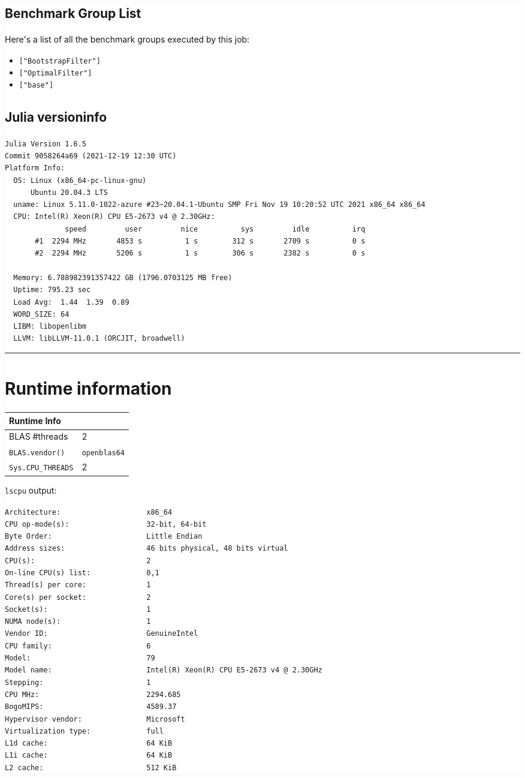## Benchmark Group List
Here's a list of all the benchmark groups executed by this job:

- `["BootstrapFilter"]`
- `["OptimalFilter"]`
- `["base"]`

## Julia versioninfo
```
Julia Version 1.6.5
Commit 9058264a69 (2021-12-19 12:30 UTC)
Platform Info:
  OS: Linux (x86_64-pc-linux-gnu)
      Ubuntu 20.04.3 LTS
  uname: Linux 5.11.0-1022-azure #23~20.04.1-Ubuntu SMP Fri Nov 19 10:20:52 UTC 2021 x86_64 x86_64
  CPU: Intel(R) Xeon(R) CPU E5-2673 v4 @ 2.30GHz: 
              speed         user         nice          sys         idle          irq
       #1  2294 MHz       4853 s          1 s        312 s       2709 s          0 s
       #2  2294 MHz       5206 s          1 s        306 s       2382 s          0 s
       
  Memory: 6.788982391357422 GB (1796.0703125 MB free)
  Uptime: 795.23 sec
  Load Avg:  1.44  1.39  0.89
  WORD_SIZE: 64
  LIBM: libopenlibm
  LLVM: libLLVM-11.0.1 (ORCJIT, broadwell)
```

---
# Runtime information
| Runtime Info | |
|:--|:--|
| BLAS #threads | 2 |
| `BLAS.vendor()` | `openblas64` |
| `Sys.CPU_THREADS` | 2 |

`lscpu` output:

    Architecture:                    x86_64
    CPU op-mode(s):                  32-bit, 64-bit
    Byte Order:                      Little Endian
    Address sizes:                   46 bits physical, 48 bits virtual
    CPU(s):                          2
    On-line CPU(s) list:             0,1
    Thread(s) per core:              1
    Core(s) per socket:              2
    Socket(s):                       1
    NUMA node(s):                    1
    Vendor ID:                       GenuineIntel
    CPU family:                      6
    Model:                           79
    Model name:                      Intel(R) Xeon(R) CPU E5-2673 v4 @ 2.30GHz
    Stepping:                        1
    CPU MHz:                         2294.685
    BogoMIPS:                        4589.37
    Hypervisor vendor:               Microsoft
    Virtualization type:             full
    L1d cache:                       64 KiB
    L1i cache:                       64 KiB
    L2 cache:                        512 KiB